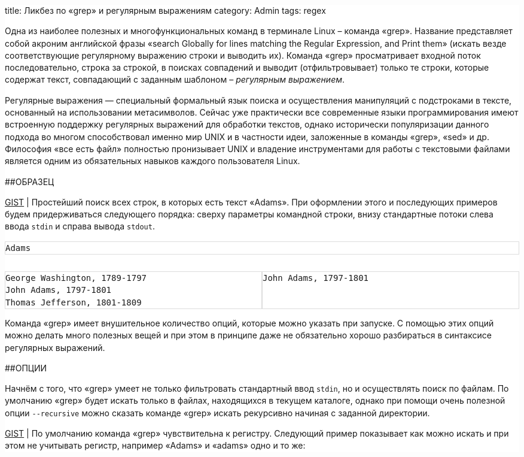 title: Ликбез по «grep» и регулярным выражениям
category: Admin
tags: regex


Одна из наиболее полезных и многофункциональных команд в терминале Linux – команда «grep». Название представляет собой акроним английской фразы «search Globally for lines matching the Regular Expression, and Print them» (искать везде соответствующие регулярному выражению строки и выводить их). Команда «grep» просматривает входной поток последовательно, строка за строкой, в поисках совпадений и выводит (отфильтровывает) только те строки, которые содержат текст, совпадающий с заданным шаблоном – *регулярным выражением*.

Регулярные выражения — специальный формальный язык поиска и осуществления манипуляций с подстроками в тексте, основанный на использовании метасимволов. Сейчас уже практически все современные языки программирования имеют встроенную поддержку регулярных выражений для обработки текстов, однако исторически популяризации данного подхода во многом способствовал именно мир UNIX и в частности идеи, заложенные в команды «grep», «sed» и др. Философия «все есть файл» полностью пронизывает UNIX и владение инструментами для работы с текстовыми файлами является одним из обязательных навыков каждого пользователя Linux.

##ОБРАЗЕЦ

[GIST](http://grep.js.org/index.html?gist=957620b1864a0951915cfdf826f48444) | Простейший поиск всех строк, в которых есть текст «Adams». При оформлении этого и последующих примеров будем придерживаться следующего порядка: сверху параметры командной строки, внизу стандартные потоки слева ввода `stdin` и справа вывода `stdout`.

<pre style="border:1px solid #ddd;">
Adams
</pre>


<div style="display: flex;">

<pre style="flex: 1; border:1px solid #ddd; margin-bottom: 0;">
George Washington, 1789-1797
John Adams, 1797-1801
Thomas Jefferson, 1801-1809
</pre>

<pre style="flex: 1; border:1px solid #ddd; margin-bottom: 0;">
John Adams, 1797-1801
</pre>

</div>

Команда «grep» имеет внушительное количество опций, которые можно указать при запуске. С помощью этих опций можно делать много полезных вещей и при этом в принципе даже не обязательно хорошо разбираться в синтаксисе регулярных выражений.

##ОПЦИИ

Начнём с того, что «grep» умеет не только фильтровать стандартный ввод `stdin`, но и осуществлять поиск по файлам. По умолчанию «grep» будет искать только в файлах, находящихся в текущем каталоге, однако при помощи очень полезной опции `--recursive` можно сказать команде «grep» искать рекурсивно начиная с заданной директории.

[GIST](http://grep.js.org/index.html?gist=ff5db1fc8091ba2e1b203a942ee9eceb) | По умолчанию команда «grep» чувствительна к регистру. Следующий пример показывает как можно искать и при этом не учитывать регистр, например «Adams» и «adams» одно и то же:
